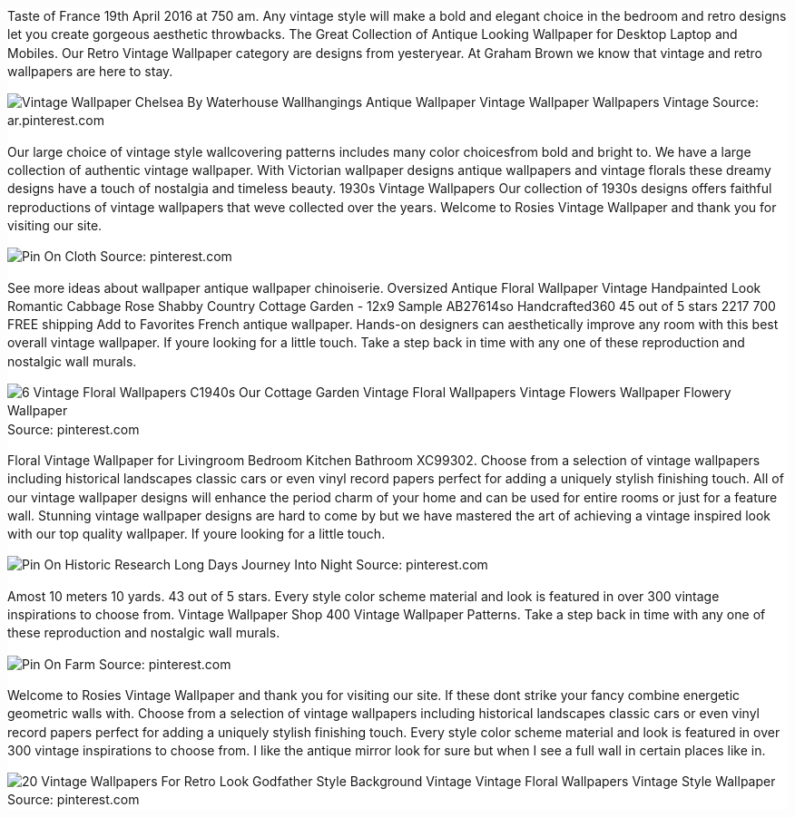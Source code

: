 Taste of France 19th April 2016 at 750 am. Any vintage style will make a bold and elegant choice in the bedroom and retro designs let you create gorgeous aesthetic throwbacks. The Great Collection of Antique Looking Wallpaper for Desktop Laptop and Mobiles. Our Retro Vintage Wallpaper category are designs from yesteryear. At Graham Brown we know that vintage and retro wallpapers are here to stay.

![Vintage Wallpaper Chelsea By Waterhouse Wallhangings Antique Wallpaper Vintage Wallpaper Wallpapers Vintage](https://i.pinimg.com/originals/d8/6b/1a/d86b1a512103b999b0c241b30c5254ee.jpg "Vintage Wallpaper Chelsea By Waterhouse Wallhangings Antique Wallpaper Vintage Wallpaper Wallpapers Vintage")
Source: ar.pinterest.com

Our large choice of vintage style wallcovering patterns includes many color choicesfrom bold and bright to. We have a large collection of authentic vintage wallpaper. With Victorian wallpaper designs antique wallpapers and vintage florals these dreamy designs have a touch of nostalgia and timeless beauty. 1930s Vintage Wallpapers Our collection of 1930s designs offers faithful reproductions of vintage wallpapers that weve collected over the years. Welcome to Rosies Vintage Wallpaper and thank you for visiting our site.

![Pin On Cloth](https://i.pinimg.com/originals/2a/d2/1d/2ad21d58d6794cda02541ff22cb7df4b.jpg "Pin On Cloth")
Source: pinterest.com

See more ideas about wallpaper antique wallpaper chinoiserie. Oversized Antique Floral Wallpaper Vintage Handpainted Look Romantic Cabbage Rose Shabby Country Cottage Garden - 12x9 Sample AB27614so Handcrafted360 45 out of 5 stars 2217 700 FREE shipping Add to Favorites French antique wallpaper. Hands-on designers can aesthetically improve any room with this best overall vintage wallpaper. If youre looking for a little touch. Take a step back in time with any one of these reproduction and nostalgic wall murals.

![6 Vintage Floral Wallpapers C1940s Our Cottage Garden Vintage Floral Wallpapers Vintage Flowers Wallpaper Flowery Wallpaper](https://i.pinimg.com/originals/75/79/be/7579be548affc015d44009ce7ce3ec4c.jpg "6 Vintage Floral Wallpapers C1940s Our Cottage Garden Vintage Floral Wallpapers Vintage Flowers Wallpaper Flowery Wallpaper")
Source: pinterest.com

Floral Vintage Wallpaper for Livingroom Bedroom Kitchen Bathroom XC99302. Choose from a selection of vintage wallpapers including historical landscapes classic cars or even vinyl record papers perfect for adding a uniquely stylish finishing touch. All of our vintage wallpaper designs will enhance the period charm of your home and can be used for entire rooms or just for a feature wall. Stunning vintage wallpaper designs are hard to come by but we have mastered the art of achieving a vintage inspired look with our top quality wallpaper. If youre looking for a little touch.

![Pin On Historic Research Long Days Journey Into Night](https://i.pinimg.com/originals/4f/44/50/4f44502ca6c7302b56122319e3a74e81.jpg "Pin On Historic Research Long Days Journey Into Night")
Source: pinterest.com

Amost 10 meters 10 yards. 43 out of 5 stars. Every style color scheme material and look is featured in over 300 vintage inspirations to choose from. Vintage Wallpaper Shop 400 Vintage Wallpaper Patterns. Take a step back in time with any one of these reproduction and nostalgic wall murals.

![Pin On Farm](https://i.pinimg.com/originals/fa/74/6d/fa746d6b621cfd27aec6856a5d9487c9.jpg "Pin On Farm")
Source: pinterest.com

Welcome to Rosies Vintage Wallpaper and thank you for visiting our site. If these dont strike your fancy combine energetic geometric walls with. Choose from a selection of vintage wallpapers including historical landscapes classic cars or even vinyl record papers perfect for adding a uniquely stylish finishing touch. Every style color scheme material and look is featured in over 300 vintage inspirations to choose from. I like the antique mirror look for sure but when I see a full wall in certain places like in.

![20 Vintage Wallpapers For Retro Look Godfather Style Background Vintage Vintage Floral Wallpapers Vintage Style Wallpaper](https://i.pinimg.com/originals/86/db/24/86db242b0197c7d03d1166090f33cb9f.jpg "20 Vintage Wallpapers For Retro Look Godfather Style Background Vintage Vintage Floral Wallpapers Vintage Style Wallpaper")
Source: pinterest.com
